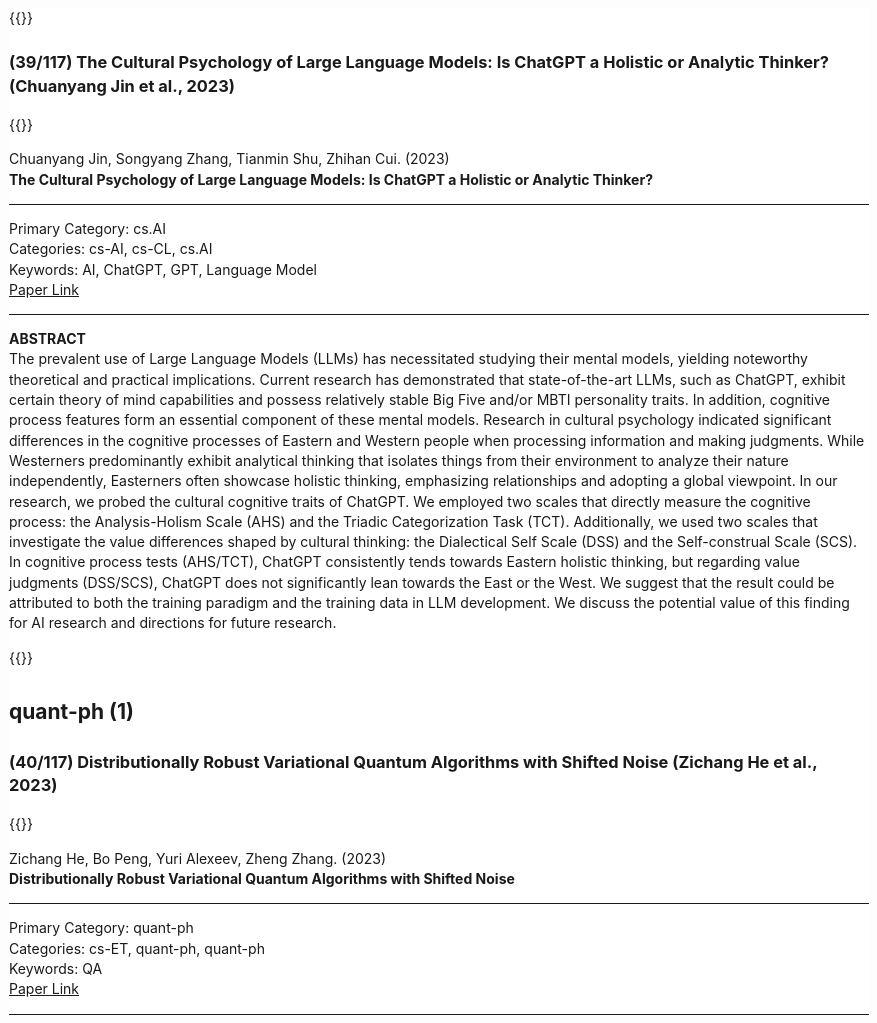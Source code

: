 {{</citation>}}


### (39/117) The Cultural Psychology of Large Language Models: Is ChatGPT a Holistic or Analytic Thinker? (Chuanyang Jin et al., 2023)

{{<citation>}}

Chuanyang Jin, Songyang Zhang, Tianmin Shu, Zhihan Cui. (2023)  
**The Cultural Psychology of Large Language Models: Is ChatGPT a Holistic or Analytic Thinker?**  

---
Primary Category: cs.AI  
Categories: cs-AI, cs-CL, cs.AI  
Keywords: AI, ChatGPT, GPT, Language Model  
[Paper Link](http://arxiv.org/abs/2308.14242v1)  

---


**ABSTRACT**  
The prevalent use of Large Language Models (LLMs) has necessitated studying their mental models, yielding noteworthy theoretical and practical implications. Current research has demonstrated that state-of-the-art LLMs, such as ChatGPT, exhibit certain theory of mind capabilities and possess relatively stable Big Five and/or MBTI personality traits. In addition, cognitive process features form an essential component of these mental models. Research in cultural psychology indicated significant differences in the cognitive processes of Eastern and Western people when processing information and making judgments. While Westerners predominantly exhibit analytical thinking that isolates things from their environment to analyze their nature independently, Easterners often showcase holistic thinking, emphasizing relationships and adopting a global viewpoint. In our research, we probed the cultural cognitive traits of ChatGPT. We employed two scales that directly measure the cognitive process: the Analysis-Holism Scale (AHS) and the Triadic Categorization Task (TCT). Additionally, we used two scales that investigate the value differences shaped by cultural thinking: the Dialectical Self Scale (DSS) and the Self-construal Scale (SCS). In cognitive process tests (AHS/TCT), ChatGPT consistently tends towards Eastern holistic thinking, but regarding value judgments (DSS/SCS), ChatGPT does not significantly lean towards the East or the West. We suggest that the result could be attributed to both the training paradigm and the training data in LLM development. We discuss the potential value of this finding for AI research and directions for future research.

{{</citation>}}


## quant-ph (1)



### (40/117) Distributionally Robust Variational Quantum Algorithms with Shifted Noise (Zichang He et al., 2023)

{{<citation>}}

Zichang He, Bo Peng, Yuri Alexeev, Zheng Zhang. (2023)  
**Distributionally Robust Variational Quantum Algorithms with Shifted Noise**  

---
Primary Category: quant-ph  
Categories: cs-ET, quant-ph, quant-ph  
Keywords: QA  
[Paper Link](http://arxiv.org/abs/2308.14935v1)  

---